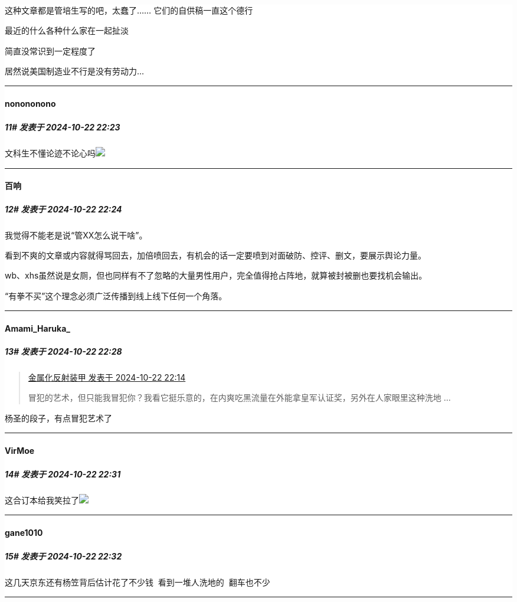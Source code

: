 这种文章都是管培生写的吧，太蠢了……</blockquote>
它们的自供稿一直这个德行

最近的什么各种什么家在一起扯淡

简直没常识到一定程度了

居然说美国制造业不行是没有劳动力...

*****

####  nonononono  
##### 11#       发表于 2024-10-22 22:23

文科生不懂论迹不论心吗<img src="https://static.saraba1st.com/image/smiley/face2017/067.png" referrerpolicy="no-referrer">

*****

####  百响  
##### 12#       发表于 2024-10-22 22:24

我觉得不能老是说“管XX怎么说干啥”。

看到不爽的文章或内容就得骂回去，加倍喷回去，有机会的话一定要喷到对面破防、控评、删文，要展示舆论力量。

wb、xhs虽然说是女厕，但也同样有不了忽略的大量男性用户，完全值得抢占阵地，就算被封被删也要找机会输出。

“有拳不买”这个理念必须广泛传播到线上线下任何一个角落。

*****

####  Amami_Haruka_  
##### 13#       发表于 2024-10-22 22:28

<blockquote><a href="httphttps://bbs.saraba1st.com/2b/forum.php?mod=redirect&amp;goto=findpost&amp;pid=66517960&amp;ptid=2204127" target="_blank">金属化反射装甲 发表于 2024-10-22 22:14</a>

冒犯的艺术，但只能我冒犯你？我看它挺乐意的，在内爽吃黑流量在外能拿皇军认证奖，另外在人家眼里这种洗地 ...</blockquote>
杨圣的段子，有点冒犯艺术了

*****

####  VirMoe  
##### 14#       发表于 2024-10-22 22:31

这合订本给我笑拉了<img src="https://static.saraba1st.com/image/smiley/face2017/251.png" referrerpolicy="no-referrer">

*****

####  gane1010  
##### 15#       发表于 2024-10-22 22:32

这几天京东还有杨笠背后估计花了不少钱  看到一堆人洗地的  翻车也不少

*****
